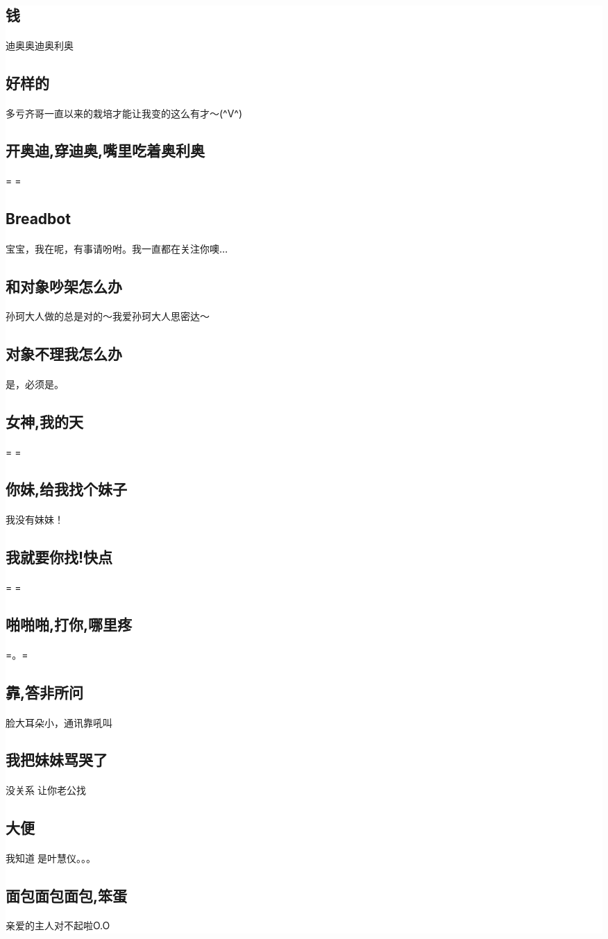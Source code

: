 ## 钱
迪奥奥迪奥利奥

## 好样的
多亏齐哥一直以来的栽培才能让我变的这么有才～(^V^)

## 开奥迪,穿迪奥,嘴里吃着奥利奥
= =

## Breadbot
宝宝，我在呢，有事请吩咐。我一直都在关注你噢…

## 和对象吵架怎么办
孙珂大人做的总是对的～我爱孙珂大人思密达～

## 对象不理我怎么办
是，必须是。

## 女神,我的天
= =

## 你妹,给我找个妹子
我没有妹妹！

## 我就要你找!快点
= =

## 啪啪啪,打你,哪里疼
=。=

## 靠,答非所问
脸大耳朵小，通讯靠吼叫

## 我把妹妹骂哭了
没关系 让你老公找

## 大便
我知道 是叶慧仪。。。

## 面包面包面包,笨蛋
亲爱的主人对不起啦O.O
